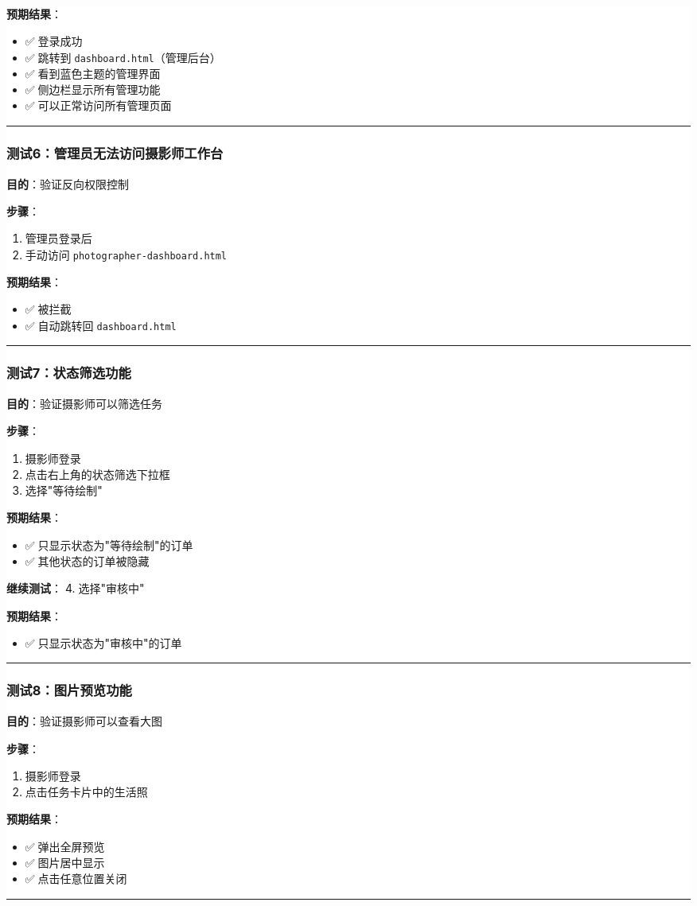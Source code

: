 **预期结果**：
- ✅ 登录成功
- ✅ 跳转到 `dashboard.html`（管理后台）
- ✅ 看到蓝色主题的管理界面
- ✅ 侧边栏显示所有管理功能
- ✅ 可以正常访问所有管理页面

---

### 测试6：管理员无法访问摄影师工作台
**目的**：验证反向权限控制

**步骤**：
1. 管理员登录后
2. 手动访问 `photographer-dashboard.html`

**预期结果**：
- ✅ 被拦截
- ✅ 自动跳转回 `dashboard.html`

---

### 测试7：状态筛选功能
**目的**：验证摄影师可以筛选任务

**步骤**：
1. 摄影师登录
2. 点击右上角的状态筛选下拉框
3. 选择"等待绘制"

**预期结果**：
- ✅ 只显示状态为"等待绘制"的订单
- ✅ 其他状态的订单被隐藏

**继续测试**：
4. 选择"审核中"

**预期结果**：
- ✅ 只显示状态为"审核中"的订单

---

### 测试8：图片预览功能
**目的**：验证摄影师可以查看大图

**步骤**：
1. 摄影师登录
2. 点击任务卡片中的生活照

**预期结果**：
- ✅ 弹出全屏预览
- ✅ 图片居中显示
- ✅ 点击任意位置关闭

---
